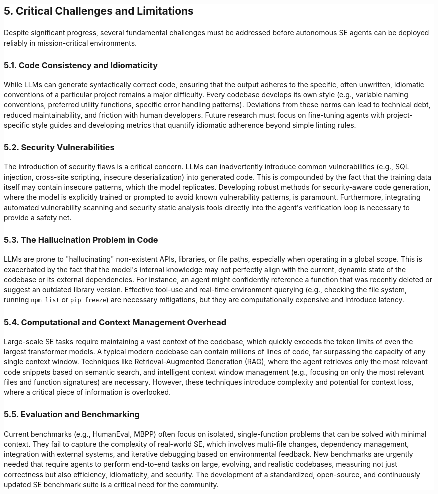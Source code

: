 ## 5. Critical Challenges and Limitations

Despite significant progress, several fundamental challenges must be addressed before autonomous SE agents can be deployed reliably in mission-critical environments.

### 5.1. Code Consistency and Idiomaticity

While LLMs can generate syntactically correct code, ensuring that the output adheres to the specific, often unwritten, idiomatic conventions of a particular project remains a major difficulty. Every codebase develops its own style (e.g., variable naming conventions, preferred utility functions, specific error handling patterns). Deviations from these norms can lead to technical debt, reduced maintainability, and friction with human developers. Future research must focus on fine-tuning agents with project-specific style guides and developing metrics that quantify idiomatic adherence beyond simple linting rules.

### 5.2. Security Vulnerabilities

The introduction of security flaws is a critical concern. LLMs can inadvertently introduce common vulnerabilities (e.g., SQL injection, cross-site scripting, insecure deserialization) into generated code. This is compounded by the fact that the training data itself may contain insecure patterns, which the model replicates. Developing robust methods for security-aware code generation, where the model is explicitly trained or prompted to avoid known vulnerability patterns, is paramount. Furthermore, integrating automated vulnerability scanning and security static analysis tools directly into the agent's verification loop is necessary to provide a safety net.

### 5.3. The Hallucination Problem in Code

LLMs are prone to "hallucinating" non-existent APIs, libraries, or file paths, especially when operating in a global scope. This is exacerbated by the fact that the model's internal knowledge may not perfectly align with the current, dynamic state of the codebase or its external dependencies. For instance, an agent might confidently reference a function that was recently deleted or suggest an outdated library version. Effective tool-use and real-time environment querying (e.g., checking the file system, running `npm list` or `pip freeze`) are necessary mitigations, but they are computationally expensive and introduce latency.

### 5.4. Computational and Context Management Overhead

Large-scale SE tasks require maintaining a vast context of the codebase, which quickly exceeds the token limits of even the largest transformer models. A typical modern codebase can contain millions of lines of code, far surpassing the capacity of any single context window. Techniques like Retrieval-Augmented Generation (RAG), where the agent retrieves only the most relevant code snippets based on semantic search, and intelligent context window management (e.g., focusing on only the most relevant files and function signatures) are necessary. However, these techniques introduce complexity and potential for context loss, where a critical piece of information is overlooked.

### 5.5. Evaluation and Benchmarking

Current benchmarks (e.g., HumanEval, MBPP) often focus on isolated, single-function problems that can be solved with minimal context. They fail to capture the complexity of real-world SE, which involves multi-file changes, dependency management, integration with external systems, and iterative debugging based on environmental feedback. New benchmarks are urgently needed that require agents to perform end-to-end tasks on large, evolving, and realistic codebases, measuring not just correctness but also efficiency, idiomaticity, and security. The development of a standardized, open-source, and continuously updated SE benchmark suite is a critical need for the community.
